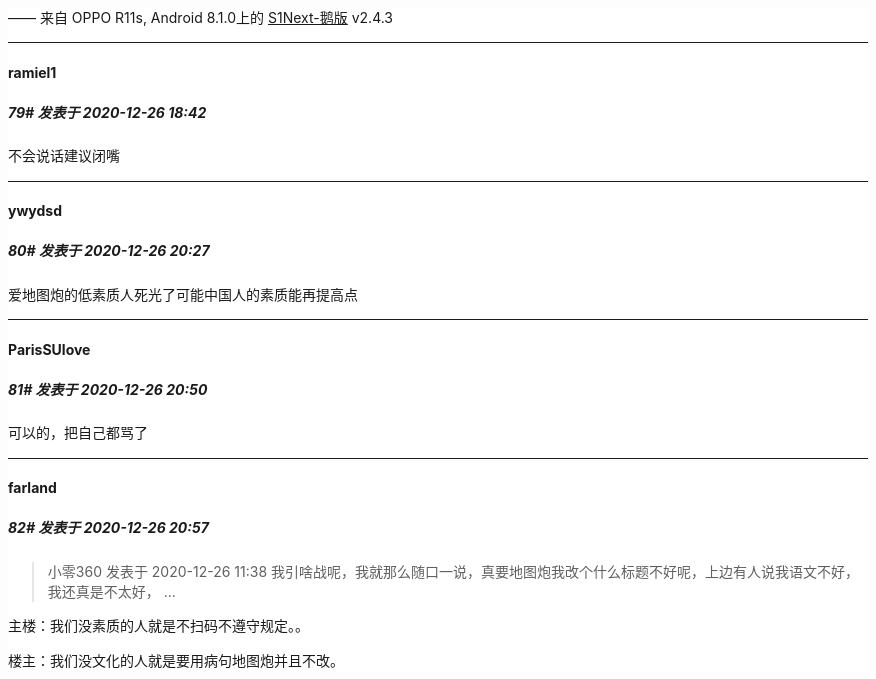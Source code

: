 —— 来自 OPPO R11s, Android 8.1.0上的 [S1Next-鹅版](https://github.com/ykrank/S1-Next/releases) v2.4.3







*****

####  ramiel1  
##### 79#       发表于 2020-12-26 18:42




不会说话建议闭嘴







*****

####  ywydsd  
##### 80#       发表于 2020-12-26 20:27




爱地图炮的低素质人死光了可能中国人的素质能再提高点







*****

####  ParisSUlove  
##### 81#       发表于 2020-12-26 20:50




可以的，把自己都骂了







*****

####  farland  
##### 82#       发表于 2020-12-26 20:57



<blockquote>小零360 发表于 2020-12-26 11:38
我引啥战呢，我就那么随口一说，真要地图炮我改个什么标题不好呢，上边有人说我语文不好，我还真是不太好， ...</blockquote>
主楼：我们没素质的人就是不扫码不遵守规定。。

楼主：我们没文化的人就是要用病句地图炮并且不改。

